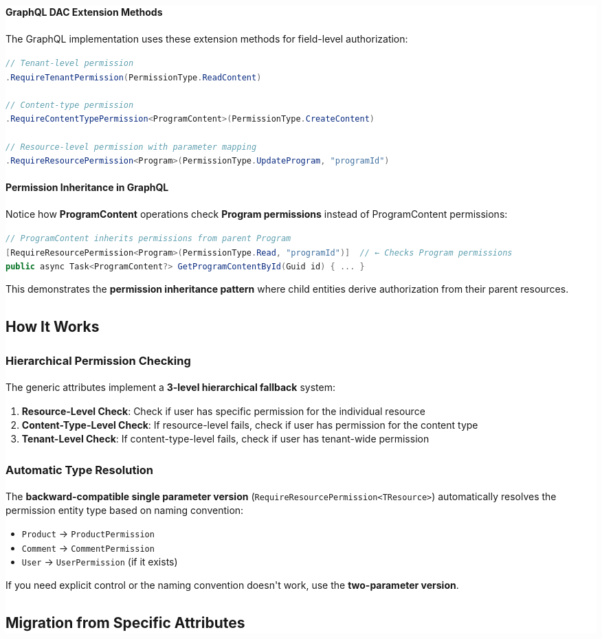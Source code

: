 #### GraphQL DAC Extension Methods

The GraphQL implementation uses these extension methods for field-level authorization:

```csharp
// Tenant-level permission
.RequireTenantPermission(PermissionType.ReadContent)

// Content-type permission  
.RequireContentTypePermission<ProgramContent>(PermissionType.CreateContent)

// Resource-level permission with parameter mapping
.RequireResourcePermission<Program>(PermissionType.UpdateProgram, "programId")
```

#### Permission Inheritance in GraphQL

Notice how **ProgramContent** operations check **Program permissions** instead of ProgramContent permissions:

```csharp
// ProgramContent inherits permissions from parent Program
[RequireResourcePermission<Program>(PermissionType.Read, "programId")]  // ← Checks Program permissions
public async Task<ProgramContent?> GetProgramContentById(Guid id) { ... }
```

This demonstrates the **permission inheritance pattern** where child entities derive authorization from their parent resources.

## How It Works

### Hierarchical Permission Checking

The generic attributes implement a **3-level hierarchical fallback** system:

1. **Resource-Level Check**: Check if user has specific permission for the individual resource
2. **Content-Type-Level Check**: If resource-level fails, check if user has permission for the content type
3. **Tenant-Level Check**: If content-type-level fails, check if user has tenant-wide permission

### Automatic Type Resolution

The **backward-compatible single parameter version** (`RequireResourcePermission<TResource>`) automatically resolves the permission entity type based on naming convention:

- `Product` → `ProductPermission`
- `Comment` → `CommentPermission`
- `User` → `UserPermission` (if it exists)

If you need explicit control or the naming convention doesn't work, use the **two-parameter version**.

## Migration from Specific Attributes
